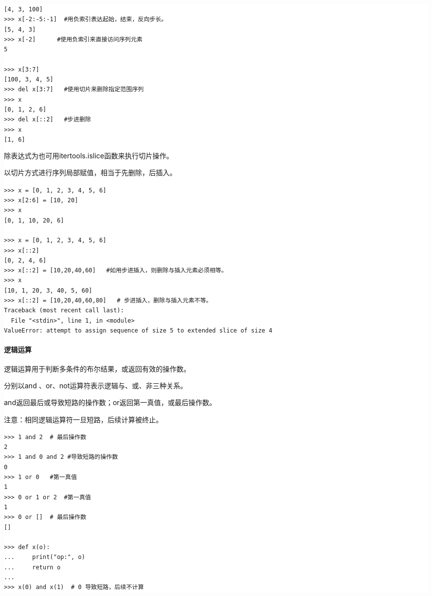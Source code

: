 ```
[4, 3, 100]
>>> x[-2:-5:-1]  #用负索引表达起始，结束，反向步长。
[5, 4, 3]
>>> x[-2]      #使用负索引来直接访问序列元素
5

>>> x[3:7]
[100, 3, 4, 5]
>>> del x[3:7]   #使用切片来删除指定范围序列
>>> x
[0, 1, 2, 6]
>>> del x[::2]   #步进删除
>>> x
[1, 6]

```

除表达式为也可用itertools.islice函数来执行切片操作。

以切片方式进行序列局部赋值，相当于先删除，后插入。

```
>>> x = [0, 1, 2, 3, 4, 5, 6]
>>> x[2:6] = [10, 20]
>>> x
[0, 1, 10, 20, 6]

>>> x = [0, 1, 2, 3, 4, 5, 6]
>>> x[::2]
[0, 2, 4, 6]
>>> x[::2] = [10,20,40,60]   #如用步进插入，则删除与插入元素必须相等。
>>> x
[10, 1, 20, 3, 40, 5, 60]
>>> x[::2] = [10,20,40,60,80]   # 步进插入，删除与插入元素不等。
Traceback (most recent call last):
  File "<stdin>", line 1, in <module>
ValueError: attempt to assign sequence of size 5 to extended slice of size 4

```

#### 逻辑运算

逻辑运算用于判断多条件的布尔结果，或返回有效的操作数。

分别以and 、or、not运算符表示逻辑与、或、非三种关系。

and返回最后或导致短路的操作数；or返回第一真值，或最后操作数。

注意：相同逻辑运算符一旦短路，后续计算被终止。

```
>>> 1 and 2  # 最后操作数
2
>>> 1 and 0 and 2 #导致短路的操作数
0
>>> 1 or 0   #第一真值
1
>>> 0 or 1 or 2  #第一真值
1
>>> 0 or []  # 最后操作数
[]

>>> def x(o):
...     print("op:", o)
...     return o
...
>>> x(0) and x(1)  # 0 导致短路，后续不计算
```